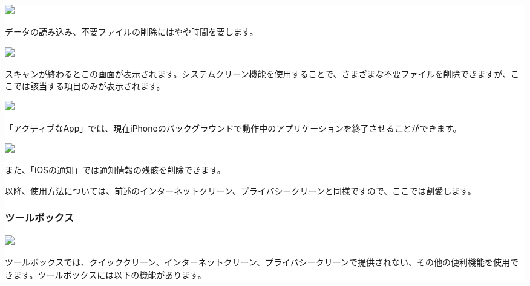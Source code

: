 



![](/uploads/2016/01/160110-5691ed2588345-1.png)






データの読み込み、不要ファイルの削除にはやや時間を要します。





![](/uploads/2016/01/160110-5691ed314da5d-1.png)






スキャンが終わるとこの画面が表示されます。システムクリーン機能を使用することで、さまざまな不要ファイルを削除できますが、ここでは該当する項目のみが表示されます。





![](/uploads/2016/01/160110-5691ed3db7a49-1.png)






「アクティブなApp」では、現在iPhoneのバックグラウンドで動作中のアプリケーションを終了させることができます。





![](/uploads/2016/01/160110-5691ed4ce1704.png)






また、「iOSの通知」では通知情報の残骸を削除できます。





以降、使用方法については、前述のインターネットクリーン、プライバシークリーンと同様ですので、ここでは割愛します。





### ツールボックス





![](/uploads/2016/01/160110-5691eda0a46b1-1.png)






ツールボックスでは、クイッククリーン、インターネットクリーン、プライバシークリーンで提供されない、その他の便利機能を使用できます。ツールボックスには以下の機能があります。
